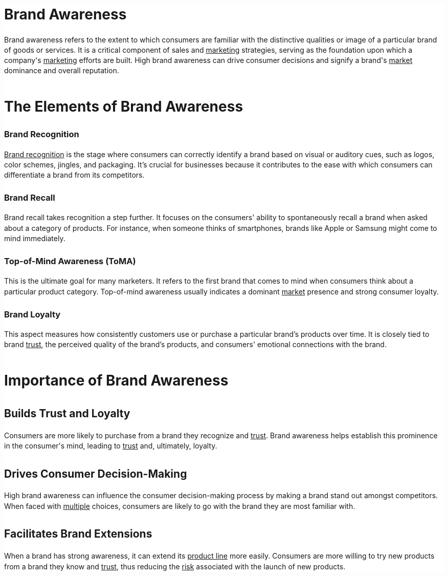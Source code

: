 # Brand Awareness

Brand awareness refers to the extent to which consumers are familiar with the distinctive qualities or image of a particular brand of goods or services. It is a critical component of sales and [marketing](../m/marketing.md) strategies, serving as the foundation upon which a company's [marketing](../m/marketing.md) efforts are built. High brand awareness can drive consumer decisions and signify a brand's [market](../m/market.md) dominance and overall reputation.

# The Elements of Brand Awareness

### Brand Recognition
[Brand recognition](../b/brand_recognition.md) is the stage where consumers can correctly identify a brand based on visual or auditory cues, such as logos, color schemes, jingles, and packaging. It’s crucial for businesses because it contributes to the ease with which consumers can differentiate a brand from its competitors.

### Brand Recall
Brand recall takes recognition a step further. It focuses on the consumers' ability to spontaneously recall a brand when asked about a category of products. For instance, when someone thinks of smartphones, brands like Apple or Samsung might come to mind immediately.

### Top-of-Mind Awareness (ToMA)
This is the ultimate goal for many marketers. It refers to the first brand that comes to mind when consumers think about a particular product category. Top-of-mind awareness usually indicates a dominant [market](../m/market.md) presence and strong consumer loyalty.

### Brand Loyalty
This aspect measures how consistently customers use or purchase a particular brand’s products over time. It is closely tied to brand [trust](../t/trust.md), the perceived quality of the brand’s products, and consumers' emotional connections with the brand.

# Importance of Brand Awareness

## Builds Trust and Loyalty
Consumers are more likely to purchase from a brand they recognize and [trust](../t/trust.md). Brand awareness helps establish this prominence in the consumer's mind, leading to [trust](../t/trust.md) and, ultimately, loyalty.

## Drives Consumer Decision-Making
High brand awareness can influence the consumer decision-making process by making a brand stand out amongst competitors. When faced with [multiple](../m/multiple.md) choices, consumers are likely to go with the brand they are most familiar with.

## Facilitates Brand Extensions
When a brand has strong awareness, it can extend its [product line](../p/product_line.md) more easily. Consumers are more willing to try new products from a brand they know and [trust](../t/trust.md), thus reducing the [risk](../r/risk.md) associated with the launch of new products.
